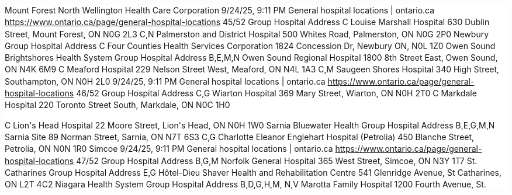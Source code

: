  Mount Forest
 North Wellington Health Care Corporation
 9/24/25, 9:11 PM General hospital locations | ontario.ca
 https://www.ontario.ca/page/general-hospital-locations 45/52
Group Hospital Address
 C Louise Marshall Hospital 630 Dublin Street, Mount
 Forest, ON N0G 2L3
 C,N Palmerston and District
 Hospital
 500 Whites Road,
 Palmerston, ON N0G 2P0
 Newbury
 Group Hospital Address
 C Four Counties Health
 Services Corporation
 1824 Concession Dr,
 Newbury ON, N0L 1Z0
 Owen Sound
 Brightshores Health System
 Group Hospital Address
 B,E,M,N Owen Sound Regional
 Hospital
 1800 8th Street East, Owen
 Sound, ON N4K 6M9
 C Meaford Hospital 229 Nelson Street West,
 Meaford, ON N4L 1A3
 C,M Saugeen Shores Hospital 340 High Street,
 Southampton, ON N0H 2L0
 9/24/25, 9:11 PM General hospital locations | ontario.ca
 https://www.ontario.ca/page/general-hospital-locations 46/52
Group Hospital Address
 C,G Wiarton Hospital 369 Mary Street, Wiarton,
 ON N0H 2T0
 C Markdale Hospital 220 Toronto Street South,
 Markdale, ON N0C 1H0
 
C Lion's Head Hospital 22 Moore Street, Lion's
 Head, ON N0H 1W0
 Sarnia
 Bluewater Health
 Group Hospital Address
 B,E,G,M,N Sarnia Site 89 Norman Street, Sarnia,
 ON N7T 6S3
 C,G Charlotte Eleanor Englehart
 Hospital (Petrolia)
 450 Blanche Street, Petrolia,
 ON N0N 1R0
 Simcoe
 9/24/25, 9:11 PM General hospital locations | ontario.ca
 https://www.ontario.ca/page/general-hospital-locations 47/52
Group Hospital Address
 B,G,M Norfolk General Hospital 365 West Street,
 Simcoe, ON N3Y 1T7
 St. Catharines
 Group Hospital Address
 E,G Hôtel-Dieu Shaver Health
 and Rehabilitation Centre
 541 Glenridge Avenue,
 St Catharines, ON L2T 4C2
 Niagara Health System
 Group Hospital Address
 B,D,G,H,M,
 N,V
 Marotta Family Hospital 1200 Fourth Avenue, St.